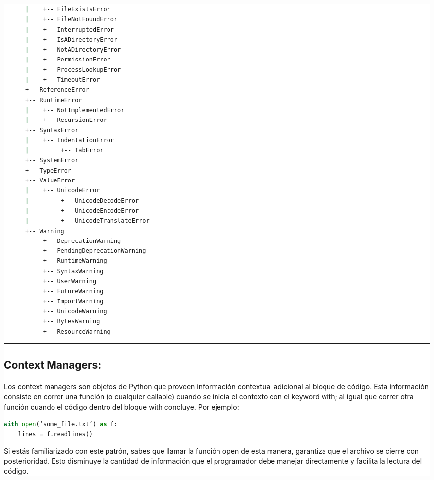 ```bash
      |    +-- FileExistsError
      |    +-- FileNotFoundError
      |    +-- InterruptedError
      |    +-- IsADirectoryError
      |    +-- NotADirectoryError
      |    +-- PermissionError
      |    +-- ProcessLookupError
      |    +-- TimeoutError
      +-- ReferenceError
      +-- RuntimeError
      |    +-- NotImplementedError
      |    +-- RecursionError
      +-- SyntaxError
      |    +-- IndentationError
      |         +-- TabError
      +-- SystemError
      +-- TypeError
      +-- ValueError
      |    +-- UnicodeError
      |         +-- UnicodeDecodeError
      |         +-- UnicodeEncodeError
      |         +-- UnicodeTranslateError
      +-- Warning
           +-- DeprecationWarning
           +-- PendingDeprecationWarning
           +-- RuntimeWarning
           +-- SyntaxWarning
           +-- UserWarning
           +-- FutureWarning
           +-- ImportWarning
           +-- UnicodeWarning
           +-- BytesWarning
           +-- ResourceWarning
```

------------------------------------------

## Context Managers:

Los context managers son objetos de Python que proveen información contextual adicional al bloque de código. Esta información consiste en correr una función (o cualquier callable) cuando se inicia el contexto con el keyword with; al igual que correr otra función cuando el código dentro del bloque with concluye. Por ejemplo:

```python
with open(‘some_file.txt’) as f:
    lines = f.readlines()
```

Si estás familiarizado con este patrón, sabes que llamar la función open de esta manera, garantiza que el archivo se cierre con posterioridad. Esto disminuye la cantidad de información que el programador debe manejar directamente y facilita la lectura del código.
